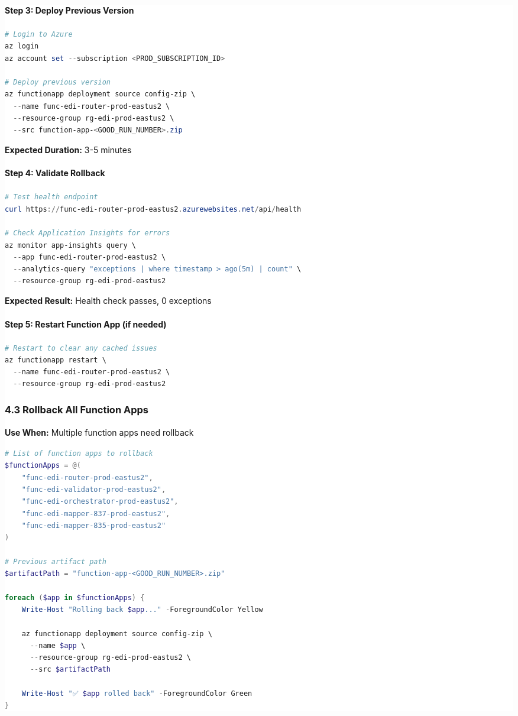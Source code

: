 #### Step 3: Deploy Previous Version

```powershell
# Login to Azure
az login
az account set --subscription <PROD_SUBSCRIPTION_ID>

# Deploy previous version
az functionapp deployment source config-zip \
  --name func-edi-router-prod-eastus2 \
  --resource-group rg-edi-prod-eastus2 \
  --src function-app-<GOOD_RUN_NUMBER>.zip
```

**Expected Duration:** 3-5 minutes

#### Step 4: Validate Rollback

```powershell
# Test health endpoint
curl https://func-edi-router-prod-eastus2.azurewebsites.net/api/health

# Check Application Insights for errors
az monitor app-insights query \
  --app func-edi-router-prod-eastus2 \
  --analytics-query "exceptions | where timestamp > ago(5m) | count" \
  --resource-group rg-edi-prod-eastus2
```

**Expected Result:** Health check passes, 0 exceptions

#### Step 5: Restart Function App (if needed)

```powershell
# Restart to clear any cached issues
az functionapp restart \
  --name func-edi-router-prod-eastus2 \
  --resource-group rg-edi-prod-eastus2
```

### 4.3 Rollback All Function Apps

**Use When:** Multiple function apps need rollback

```powershell
# List of function apps to rollback
$functionApps = @(
    "func-edi-router-prod-eastus2",
    "func-edi-validator-prod-eastus2",
    "func-edi-orchestrator-prod-eastus2",
    "func-edi-mapper-837-prod-eastus2",
    "func-edi-mapper-835-prod-eastus2"
)

# Previous artifact path
$artifactPath = "function-app-<GOOD_RUN_NUMBER>.zip"

foreach ($app in $functionApps) {
    Write-Host "Rolling back $app..." -ForegroundColor Yellow
    
    az functionapp deployment source config-zip \
      --name $app \
      --resource-group rg-edi-prod-eastus2 \
      --src $artifactPath
    
    Write-Host "✅ $app rolled back" -ForegroundColor Green
}
```